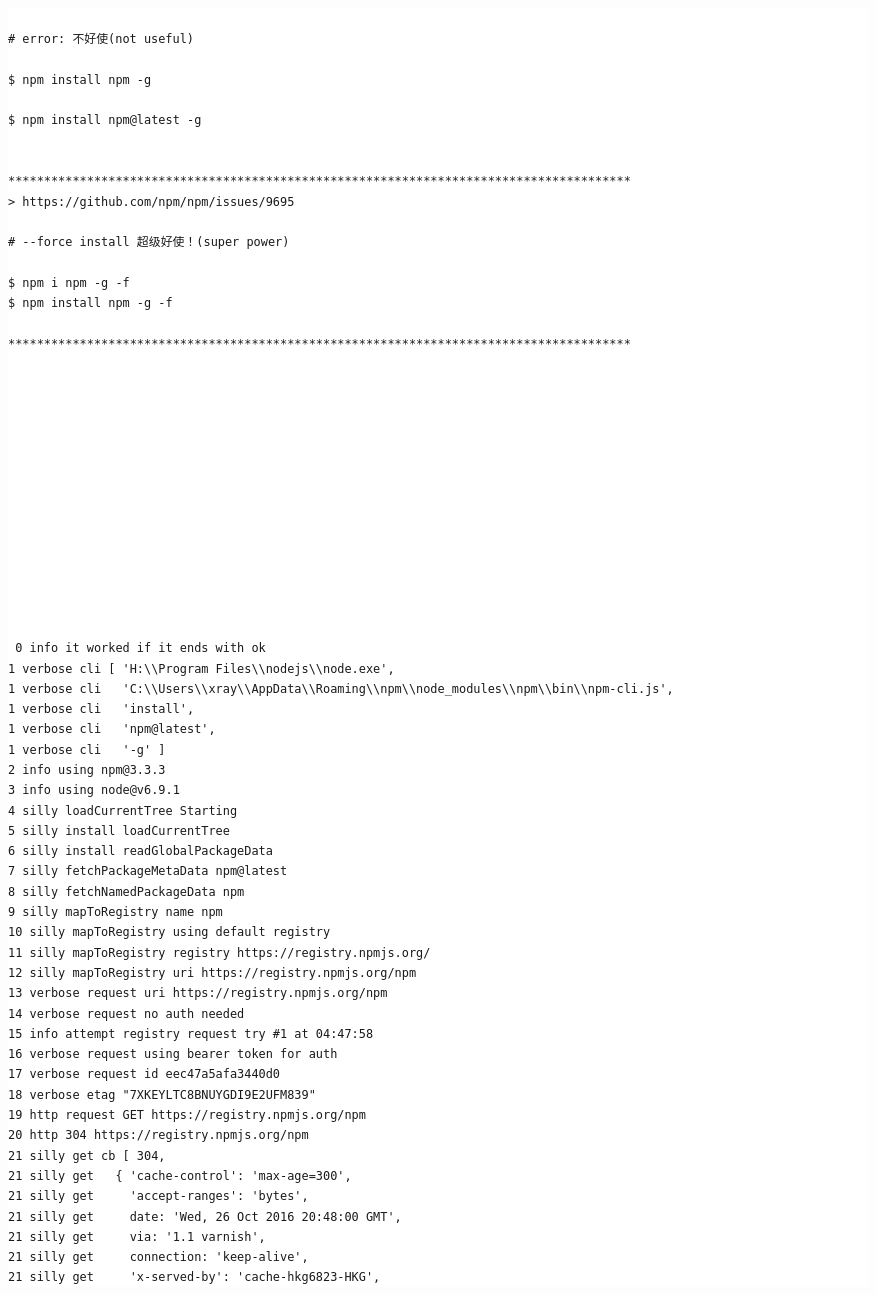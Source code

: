 ``` 

# error: 不好使(not useful)

$ npm install npm -g

$ npm install npm@latest -g


***************************************************************************************
> https://github.com/npm/npm/issues/9695

# --force install 超级好使！(super power)

$ npm i npm -g -f
$ npm install npm -g -f

***************************************************************************************

 
 
 
 
 
 
 
 
 
 
 

 
 0 info it worked if it ends with ok
1 verbose cli [ 'H:\\Program Files\\nodejs\\node.exe',
1 verbose cli   'C:\\Users\\xray\\AppData\\Roaming\\npm\\node_modules\\npm\\bin\\npm-cli.js',
1 verbose cli   'install',
1 verbose cli   'npm@latest',
1 verbose cli   '-g' ]
2 info using npm@3.3.3
3 info using node@v6.9.1
4 silly loadCurrentTree Starting
5 silly install loadCurrentTree
6 silly install readGlobalPackageData
7 silly fetchPackageMetaData npm@latest
8 silly fetchNamedPackageData npm
9 silly mapToRegistry name npm
10 silly mapToRegistry using default registry
11 silly mapToRegistry registry https://registry.npmjs.org/
12 silly mapToRegistry uri https://registry.npmjs.org/npm
13 verbose request uri https://registry.npmjs.org/npm
14 verbose request no auth needed
15 info attempt registry request try #1 at 04:47:58
16 verbose request using bearer token for auth
17 verbose request id eec47a5afa3440d0
18 verbose etag "7XKEYLTC8BNUYGDI9E2UFM839"
19 http request GET https://registry.npmjs.org/npm
20 http 304 https://registry.npmjs.org/npm
21 silly get cb [ 304,
21 silly get   { 'cache-control': 'max-age=300',
21 silly get     'accept-ranges': 'bytes',
21 silly get     date: 'Wed, 26 Oct 2016 20:48:00 GMT',
21 silly get     via: '1.1 varnish',
21 silly get     connection: 'keep-alive',
21 silly get     'x-served-by': 'cache-hkg6823-HKG',
```